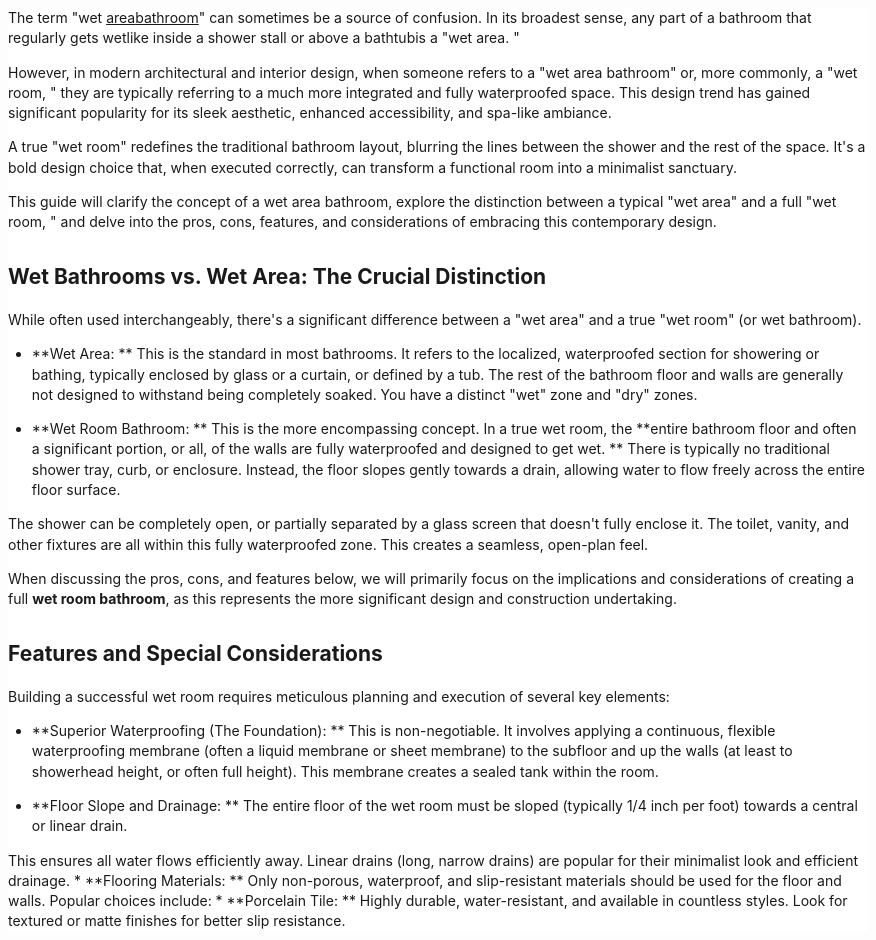 The term "wet [area](https://pestpolicy.com/wet-area-remodeling-vs-full-bathroom-remodeling/)[bathroom](https://pestpolicy.com/a-tour-of-chelseas-hall-bathroom-renovation/)" can sometimes be a source of confusion. In its broadest sense, any part of a bathroom that regularly gets wetlike inside a shower stall or above a bathtubis a "wet area. "

However, in modern architectural and interior design, when someone refers to a "wet area bathroom" or, more commonly, a "wet room, " they are typically referring to a much more integrated and fully waterproofed space. This design trend has gained significant popularity for its sleek aesthetic, enhanced accessibility, and spa-like ambiance.

A true "wet room" redefines the traditional bathroom layout, blurring the lines between the shower and the rest of the space. It's a bold design choice that, when executed correctly, can transform a functional room into a minimalist sanctuary.

This guide will clarify the concept of a wet area bathroom, explore the distinction between a typical "wet area" and a full "wet room, " and delve into the pros, cons, features, and considerations of embracing this contemporary design.

##  Wet Bathrooms vs. Wet Area: The Crucial Distinction

While often used interchangeably, there's a significant difference between a "wet area" and a true "wet room" (or wet bathroom).

* **Wet Area: ** This is the standard in most bathrooms. It refers to the localized, waterproofed section for showering or bathing, typically enclosed by glass or a curtain, or defined by a tub. The rest of the bathroom floor and walls are generally not designed to withstand being completely soaked. You have a distinct "wet" zone and "dry" zones.

* **Wet Room Bathroom: ** This is the more encompassing concept. In a true wet room, the **entire bathroom floor and often a significant portion, or all, of the walls are fully waterproofed and designed to get wet. ** There is typically no traditional shower tray, curb, or enclosure. Instead, the floor slopes gently towards a drain, allowing water to flow freely across the entire floor surface.

The shower can be completely open, or partially separated by a glass screen that doesn't fully enclose it. The toilet, vanity, and other fixtures are all within this fully waterproofed zone. This creates a seamless, open-plan feel.

When discussing the pros, cons, and features below, we will primarily focus on the implications and considerations of creating a full **wet room bathroom**, as this represents the more significant design and construction undertaking.

##  Features and Special Considerations

Building a successful wet room requires meticulous planning and execution of several key elements:

* **Superior Waterproofing (The Foundation): ** This is non-negotiable. It involves applying a continuous, flexible waterproofing membrane (often a liquid membrane or sheet membrane) to the subfloor and up the walls (at least to showerhead height, or often full height). This membrane creates a sealed tank within the room.

* **Floor Slope and Drainage: ** The entire floor of the wet room must be sloped (typically 1/4 inch per foot) towards a central or linear drain.

This ensures all water flows efficiently away. Linear drains (long, narrow drains) are popular for their minimalist look and efficient drainage. * **Flooring Materials: ** Only non-porous, waterproof, and slip-resistant materials should be used for the floor and walls. Popular choices include: * **Porcelain Tile: ** Highly durable, water-resistant, and available in countless styles. Look for textured or matte finishes for better slip resistance.

